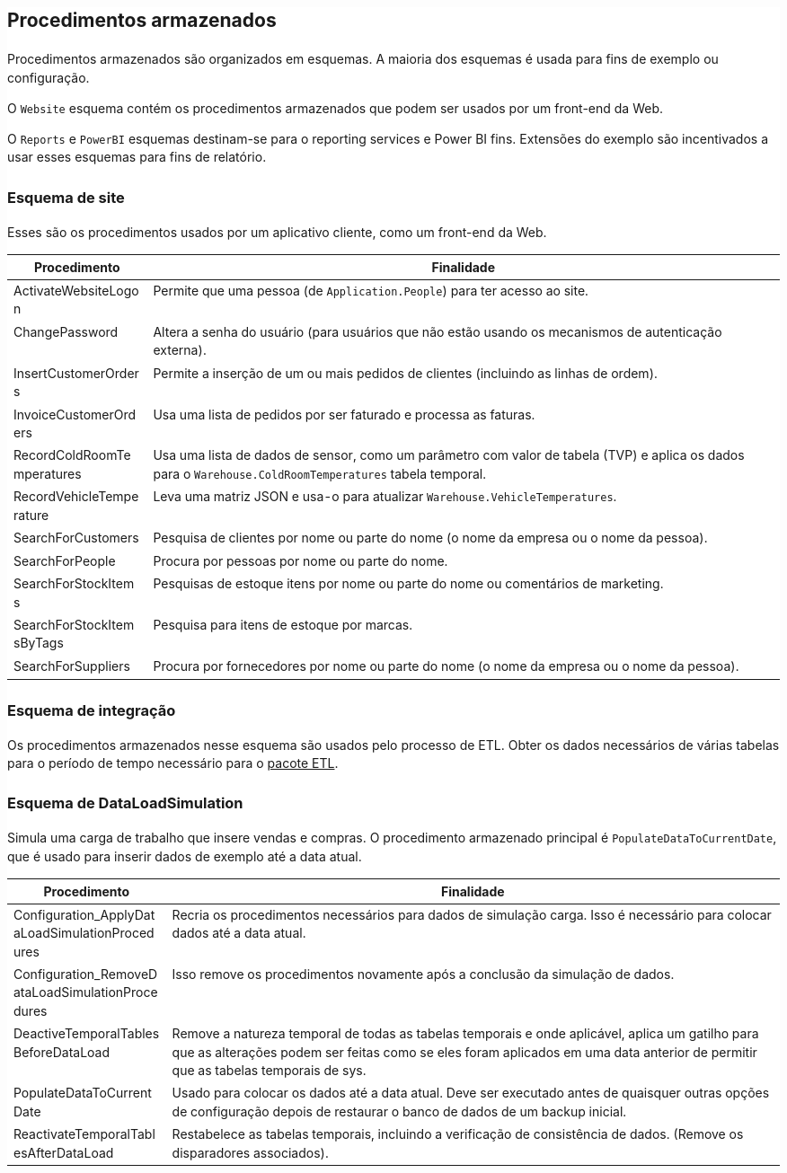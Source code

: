 ## <a name="stored-procedures"></a>Procedimentos armazenados

Procedimentos armazenados são organizados em esquemas. A maioria dos esquemas é usada para fins de exemplo ou configuração.

O `Website` esquema contém os procedimentos armazenados que podem ser usados por um front-end da Web.

O `Reports` e `PowerBI` esquemas destinam-se para o reporting services e Power BI fins. Extensões do exemplo são incentivados a usar esses esquemas para fins de relatório.

### <a name="website-schema"></a>Esquema de site

Esses são os procedimentos usados por um aplicativo cliente, como um front-end da Web.

|Procedimento|Finalidade|
|-----------------------------|---------------------|
|ActivateWebsiteLogon|Permite que uma pessoa (de `Application.People`) para ter acesso ao site.|
|ChangePassword|Altera a senha do usuário (para usuários que não estão usando os mecanismos de autenticação externa).|
|InsertCustomerOrders|Permite a inserção de um ou mais pedidos de clientes (incluindo as linhas de ordem).|
|InvoiceCustomerOrders|Usa uma lista de pedidos por ser faturado e processa as faturas.|
|RecordColdRoomTemperatures|Usa uma lista de dados de sensor, como um parâmetro com valor de tabela (TVP) e aplica os dados para o `Warehouse.ColdRoomTemperatures` tabela temporal.|
|RecordVehicleTemperature|Leva uma matriz JSON e usa-o para atualizar `Warehouse.VehicleTemperatures`.|
|SearchForCustomers|Pesquisa de clientes por nome ou parte do nome (o nome da empresa ou o nome da pessoa).|
|SearchForPeople|Procura por pessoas por nome ou parte do nome.|
|SearchForStockItems|Pesquisas de estoque itens por nome ou parte do nome ou comentários de marketing.|
|SearchForStockItemsByTags|Pesquisa para itens de estoque por marcas.|
|SearchForSuppliers|Procura por fornecedores por nome ou parte do nome (o nome da empresa ou o nome da pessoa).|

### <a name="integration-schema"></a>Esquema de integração

Os procedimentos armazenados nesse esquema são usados pelo processo de ETL. Obter os dados necessários de várias tabelas para o período de tempo necessário para o [pacote ETL](etl-workflow.md).

### <a name="dataloadsimulation-schema"></a>Esquema de DataLoadSimulation

Simula uma carga de trabalho que insere vendas e compras. O procedimento armazenado principal é `PopulateDataToCurrentDate`, que é usado para inserir dados de exemplo até a data atual.

|Procedimento|Finalidade|
|-----------------------------|---------------------|
|Configuration_ApplyDataLoadSimulationProcedures|Recria os procedimentos necessários para dados de simulação carga. Isso é necessário para colocar dados até a data atual.|
|Configuration_RemoveDataLoadSimulationProcedures|Isso remove os procedimentos novamente após a conclusão da simulação de dados.|
|DeactiveTemporalTablesBeforeDataLoad|Remove a natureza temporal de todas as tabelas temporais e onde aplicável, aplica um gatilho para que as alterações podem ser feitas como se eles foram aplicados em uma data anterior de permitir que as tabelas temporais de sys.|
|PopulateDataToCurrentDate|Usado para colocar os dados até a data atual. Deve ser executado antes de quaisquer outras opções de configuração depois de restaurar o banco de dados de um backup inicial.|
|ReactivateTemporalTablesAfterDataLoad|Restabelece as tabelas temporais, incluindo a verificação de consistência de dados. (Remove os disparadores associados).|
